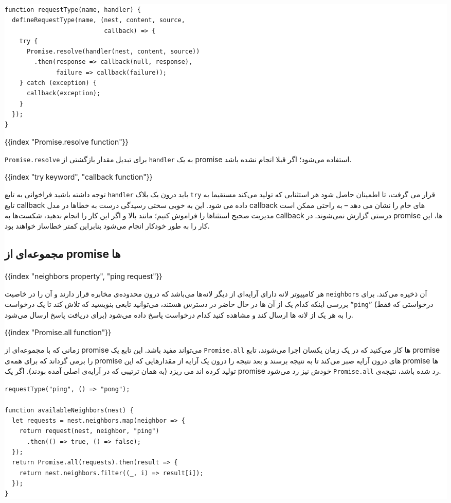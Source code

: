 ```{includeCode: true}
function requestType(name, handler) {
  defineRequestType(name, (nest, content, source,
                           callback) => {
    try {
      Promise.resolve(handler(nest, content, source))
        .then(response => callback(null, response),
              failure => callback(failure));
    } catch (exception) {
      callback(exception);
    }
  });
}
```

{{index "Promise.resolve function"}}

<bdo>`Promise.resolve`</bdo> برای تبدیل مقدار بازگشتی از `handler` به یک promise استفاده می‌شود؛ اگر قبلا انجام نشده باشد.

{{index "try keyword", "callback function"}}

توجه داشته باشید فراخوانی به تابع `handler` باید درون یک بلاک `try` قرار می گرفت،
تا اطمینان حاصل شود هر استثنایی که تولید می‌کند مستقیما به تابع callback داده می
شود. این به خوبی سختی رسیدگی درست به خطاها در مدل callback های خام را نشان می
دهد – به راحتی ممکن است مدیریت صحیح استثناها را فراموش کنیم؛ مانند بالا و
اگر این کار را انجام ندهید، شکست‌ها به callback درستی گزارش نمی‌شوند. در promise ها،
این کار را به طور خودکار انجام می‌شود بنابراین کمتر خطاساز خواهند بود.

## مجموعه‌ای از promise ها

{{index "neighbors property", "ping request"}}

هر کامپیوتر لانه دارای آرایه‌ای از دیگر لانه‌ها می‌باشد که درون محدوده‌ی مخابره
قرار دارند و آن را در خاصیت `neighbors` آن ذخیره می‌کند. برای بررسی اینکه کدام
یک از آن ها در حال حاضر در دسترس هستند، می‌توانید تابعی بنویسید که تلاش کند تا
یک درخواست `“ping”` (درخواستی که فقط برای دریافت پاسخ ارسال می‌شود) را به هر یک از
لانه ها ارسال کند و مشاهده کنید کدام درخواست پاسخ داده می‌شود.

{{index "Promise.all function"}}

زمانی که با مجموعه‌ای از promise ها کار می‌کنید که در یک زمان یکسان اجرا می‌شوند،
تابع <bdo>`Promise.all`</bdo> می‌تواند مفید باشد. این تابع یک promise را برمی گرداند که برای
همه‌ی promise های درون آرایه صبر می‌کند تا به نتیجه برسند و بعد نتیجه را درون یک
آرایه از مقدارهایی که این promise ها تولید کرده اند می ریزد (به همان ترتیبی که
در آرایه‌ی اصلی آمده بودند). اگر یک promise رد شده باشد، نتیجه‌ی <bdo>`Promise.all`</bdo>
خودش نیز رد می‌شود.

```{includeCode: true}
requestType("ping", () => "pong");

function availableNeighbors(nest) {
  let requests = nest.neighbors.map(neighbor => {
    return request(nest, neighbor, "ping")
      .then(() => true, () => false);
  });
  return Promise.all(requests).then(result => {
    return nest.neighbors.filter((_, i) => result[i]);
  });
}
```
